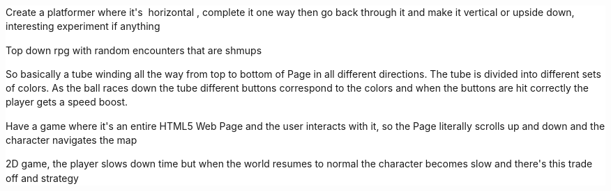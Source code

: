 Create a platformer where it's  horizontal , complete it one way then go back through it and make it vertical or upside down, interesting experiment if anything

Top down rpg with random encounters that are shmups

So basically a tube winding all the way from top to bottom of Page in all different directions. The tube is divided into different sets of colors. As the ball races down the tube different buttons correspond to the colors and when the buttons are hit correctly the player gets a speed boost.

Have a game where it's an entire HTML5 Web Page and the user interacts with it, so the Page literally scrolls up and down and the character navigates the map

2D game, the player slows down time but when the world resumes to normal the character becomes slow and there's this trade off and strategy

